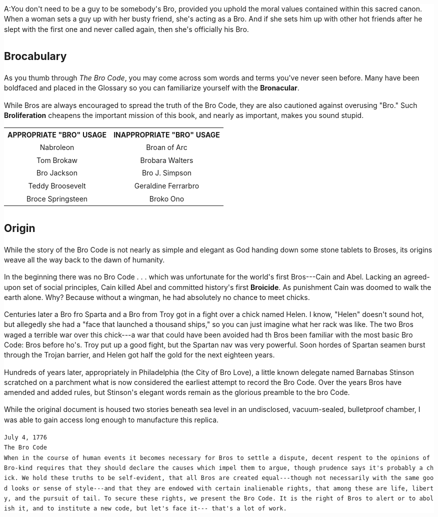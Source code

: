 <tr><td>A:</td><td>You don't need to be a guy to be somebody's Bro, provided you uphold the moral values contained within this sacred canon. When a woman sets a guy up with her busty friend, she's acting as a Bro. And if she sets him up with other hot friends after he slept with the first one and never called again, then she's officially his Bro.</td></tr>
</table>

## Brocabulary

As you thumb through *The Bro Code*, you may come across som words and terms you've never seen before. Many have been boldfaced and placed in the Glossary so you can familiarize yourself with the **Bronacular**.

While Bros are always encouraged to spread the truth of the Bro Code, they are also cautioned against overusing "Bro." Such **Broliferation** cheapens the important mission of this book, and nearly as important, makes you sound stupid.

<table style="text-align: center">
<tr><th>APPROPRIATE "BRO" USAGE</th><th>INAPPROPRIATE "BRO" USAGE</th></tr>
<tr><td>Nabroleon</td><td>Broan of Arc</td></tr>
<tr><td>Tom Brokaw</td><td>Brobara Walters</td></tr>
<tr><td>Bro Jackson</td><td>Bro J. Simpson</td></tr>
<tr><td>Teddy Broosevelt</td><td>Geraldine Ferrarbro</td></tr>
<tr><td>Broce Springsteen</td><td>Broko Ono</td></tr>
</table>

## Origin

While the story of the Bro Code is not nearly as simple and elegant as God handing down some stone tablets to Broses, its origins weave all the way back to the dawn of humanity.

In the beginning there was no Bro Code . . . which was unfortunate for the world's first Bros---Cain and Abel. Lacking an agreed-upon set of social principles, Cain killed Abel and committed history's first **Broicide**. As punishment Cain was doomed to walk the earth alone. Why? Because without a wingman, he had absolutely no chance to meet chicks.

Centuries later a Bro fro Sparta and a Bro from Troy got in a fight over a chick named Helen. I know, "Helen" doesn't sound hot, but allegedly she had a "face that launched a thousand ships," so you can just imagine what her rack was like. The two Bros waged a terrible war over this chick---a war that could have been avoided had th Bros been familiar with the most basic Bro Code: Bros before ho's. Troy put up a good fight, but the Spartan nav was very powerful. Soon hordes of Spartan seamen burst through the Trojan barrier, and Helen got half the gold for the next eighteen years.

Hundreds of years later, appropriately in Philadelphia (the City of Bro Love), a little known delegate named Barnabas Stinson scratched on a parchment what is now considered the earliest attempt to record the Bro Code. Over the years Bros have amended and added rules, but Stinson's elegant words remain as the glorious preamble to the bro Code.

While the original document is housed two stories beneath sea level in an undisclosed, vacuum-sealed, bulletproof chamber, I was able to gain access long enough to manufacture this replica.

	July 4, 1776
	The Bro Code
	When in the course of human events it becomes necessary for Bros to settle a dispute, decent respent to the opinions of Bro-kind requires that they should declare the causes which impel them to argue, though prudence says it's probably a chick. We hold these truths to be self-evident, that all Bros are created equal---though not necessarily with the same good looks or sense of style---and that they are endowed with certain inalienable rights, that among these are life, liberty, and the pursuit of tail. To secure these rights, we present the Bro Code. It is the right of Bros to alert or to abolish it, and to institute a new code, but let's face it--- that's a lot of work.
	